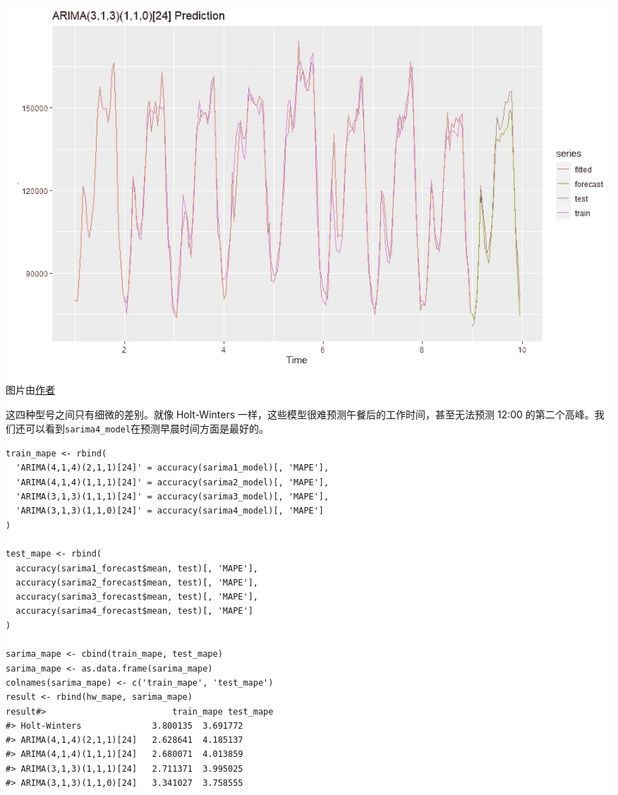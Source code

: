 ![](img/153346b569179b5459c4208c652a2c59.png)

图片由[作者](https://dwiuzila.medium.com/)

这四种型号之间只有细微的差别。就像 Holt-Winters 一样，这些模型很难预测午餐后的工作时间，甚至无法预测 12:00 的第二个高峰。我们还可以看到`sarima4_model`在预测早晨时间方面是最好的。

```
train_mape <- rbind(
  'ARIMA(4,1,4)(2,1,1)[24]' = accuracy(sarima1_model)[, 'MAPE'],
  'ARIMA(4,1,4)(1,1,1)[24]' = accuracy(sarima2_model)[, 'MAPE'],
  'ARIMA(3,1,3)(1,1,1)[24]' = accuracy(sarima3_model)[, 'MAPE'],
  'ARIMA(3,1,3)(1,1,0)[24]' = accuracy(sarima4_model)[, 'MAPE']
)

test_mape <- rbind(
  accuracy(sarima1_forecast$mean, test)[, 'MAPE'],
  accuracy(sarima2_forecast$mean, test)[, 'MAPE'],
  accuracy(sarima3_forecast$mean, test)[, 'MAPE'],
  accuracy(sarima4_forecast$mean, test)[, 'MAPE']
)

sarima_mape <- cbind(train_mape, test_mape)
sarima_mape <- as.data.frame(sarima_mape)
colnames(sarima_mape) <- c('train_mape', 'test_mape')
result <- rbind(hw_mape, sarima_mape)
result#>                         train_mape test_mape
#> Holt-Winters              3.800135  3.691772
#> ARIMA(4,1,4)(2,1,1)[24]   2.628641  4.185137
#> ARIMA(4,1,4)(1,1,1)[24]   2.680071  4.013859
#> ARIMA(3,1,3)(1,1,1)[24]   2.711371  3.995025
#> ARIMA(3,1,3)(1,1,0)[24]   3.341027  3.758555
```
